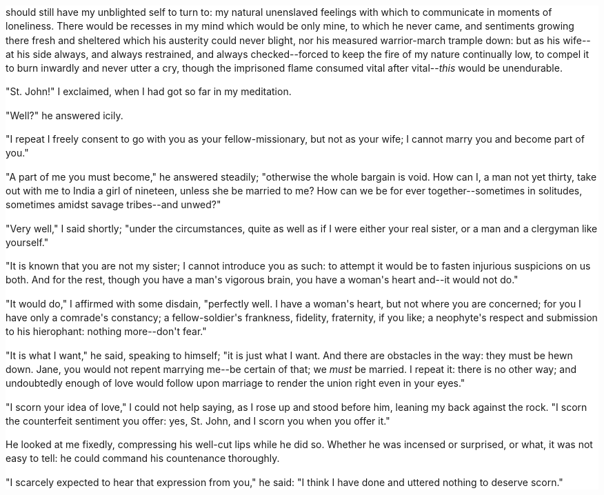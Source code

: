 should still have my unblighted self to turn to: my natural unenslaved
feelings with which to communicate in moments of loneliness.  There would
be recesses in my mind which would be only mine, to which he never came,
and sentiments growing there fresh and sheltered which his austerity
could never blight, nor his measured warrior-march trample down: but as
his wife--at his side always, and always restrained, and always
checked--forced to keep the fire of my nature continually low, to compel
it to burn inwardly and never utter a cry, though the imprisoned flame
consumed vital after vital--_this_ would be unendurable.

"St. John!" I exclaimed, when I had got so far in my meditation.

"Well?" he answered icily.

"I repeat I freely consent to go with you as your fellow-missionary, but
not as your wife; I cannot marry you and become part of you."

"A part of me you must become," he answered steadily; "otherwise the
whole bargain is void.  How can I, a man not yet thirty, take out with me
to India a girl of nineteen, unless she be married to me?  How can we be
for ever together--sometimes in solitudes, sometimes amidst savage
tribes--and unwed?"

"Very well," I said shortly; "under the circumstances, quite as well as
if I were either your real sister, or a man and a clergyman like
yourself."

"It is known that you are not my sister; I cannot introduce you as such:
to attempt it would be to fasten injurious suspicions on us both.  And
for the rest, though you have a man's vigorous brain, you have a woman's
heart and--it would not do."

"It would do," I affirmed with some disdain, "perfectly well.  I have a
woman's heart, but not where you are concerned; for you I have only a
comrade's constancy; a fellow-soldier's frankness, fidelity, fraternity,
if you like; a neophyte's respect and submission to his hierophant:
nothing more--don't fear."

"It is what I want," he said, speaking to himself; "it is just what I
want.  And there are obstacles in the way: they must be hewn down.  Jane,
you would not repent marrying me--be certain of that; we _must_ be
married.  I repeat it: there is no other way; and undoubtedly enough of
love would follow upon marriage to render the union right even in your
eyes."

"I scorn your idea of love," I could not help saying, as I rose up and
stood before him, leaning my back against the rock.  "I scorn the
counterfeit sentiment you offer: yes, St. John, and I scorn you when you
offer it."

He looked at me fixedly, compressing his well-cut lips while he did so.
Whether he was incensed or surprised, or what, it was not easy to tell:
he could command his countenance thoroughly.

"I scarcely expected to hear that expression from you," he said: "I think
I have done and uttered nothing to deserve scorn."
